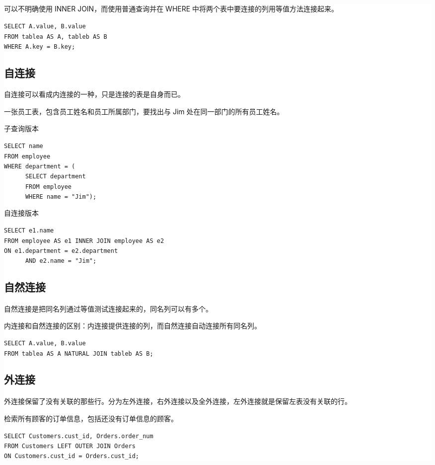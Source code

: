 可以不明确使用 INNER JOIN，而使用普通查询并在 WHERE 中将两个表中要连接的列用等值方法连接起来。

```
SELECT A.value, B.value
FROM tablea AS A, tableb AS B
WHERE A.key = B.key;
```

## 自连接

自连接可以看成内连接的一种，只是连接的表是自身而已。

一张员工表，包含员工姓名和员工所属部门，要找出与 Jim 处在同一部门的所有员工姓名。

子查询版本

```
SELECT name
FROM employee
WHERE department = (
      SELECT department
      FROM employee
      WHERE name = "Jim");
```

自连接版本

```
SELECT e1.name
FROM employee AS e1 INNER JOIN employee AS e2
ON e1.department = e2.department
      AND e2.name = "Jim";
```

## 自然连接

自然连接是把同名列通过等值测试连接起来的，同名列可以有多个。

内连接和自然连接的区别：内连接提供连接的列，而自然连接自动连接所有同名列。

```
SELECT A.value, B.value
FROM tablea AS A NATURAL JOIN tableb AS B;
```

## 外连接

外连接保留了没有关联的那些行。分为左外连接，右外连接以及全外连接，左外连接就是保留左表没有关联的行。

检索所有顾客的订单信息，包括还没有订单信息的顾客。

```
SELECT Customers.cust_id, Orders.order_num
FROM Customers LEFT OUTER JOIN Orders
ON Customers.cust_id = Orders.cust_id;
```
